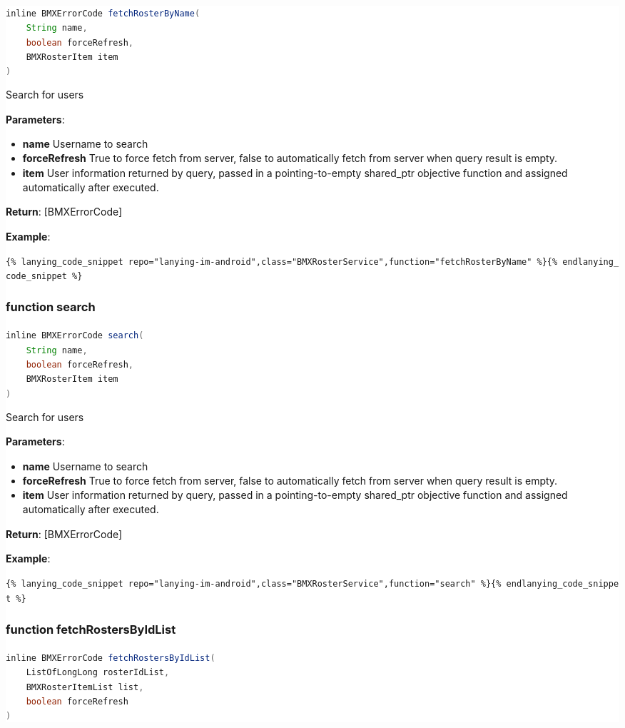 ```java
inline BMXErrorCode fetchRosterByName(
    String name,
    boolean forceRefresh,
    BMXRosterItem item
)
```

Search for users 

**Parameters**: 

  * **name** Username to search 
  * **forceRefresh** True to force fetch from server, false to automatically fetch from server when query result is empty. 
  * **item** User information returned by query, passed in a pointing-to-empty shared_ptr objective function and assigned automatically after executed. 


**Return**: [BMXErrorCode]

**Example**:
```
{% lanying_code_snippet repo="lanying-im-android",class="BMXRosterService",function="fetchRosterByName" %}{% endlanying_code_snippet %}
```
### function search

```java
inline BMXErrorCode search(
    String name,
    boolean forceRefresh,
    BMXRosterItem item
)
```

Search for users 

**Parameters**: 

  * **name** Username to search 
  * **forceRefresh** True to force fetch from server, false to automatically fetch from server when query result is empty. 
  * **item** User information returned by query, passed in a pointing-to-empty shared_ptr objective function and assigned automatically after executed. 


**Return**: [BMXErrorCode]

**Example**:
```
{% lanying_code_snippet repo="lanying-im-android",class="BMXRosterService",function="search" %}{% endlanying_code_snippet %}
```
### function fetchRostersByIdList

```java
inline BMXErrorCode fetchRostersByIdList(
    ListOfLongLong rosterIdList,
    BMXRosterItemList list,
    boolean forceRefresh
)
```
